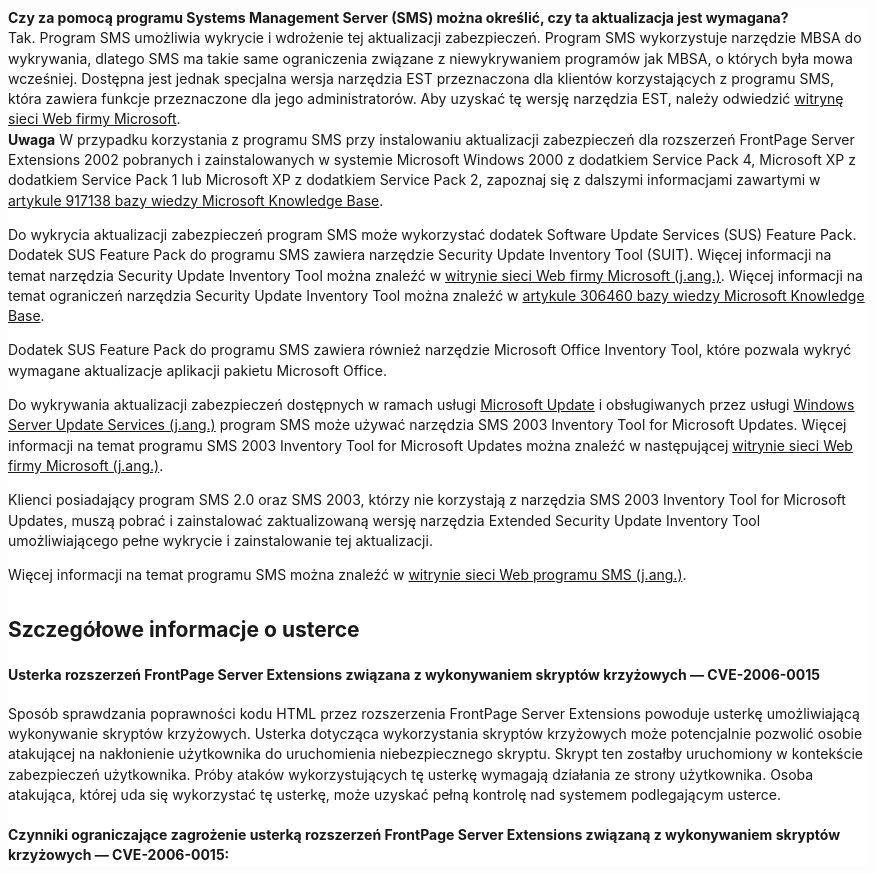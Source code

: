 **Czy za pomocą programu Systems Management Server (SMS) można określić, czy ta aktualizacja jest wymagana?**  
Tak. Program SMS umożliwia wykrycie i wdrożenie tej aktualizacji zabezpieczeń. Program SMS wykorzystuje narzędzie MBSA do wykrywania, dlatego SMS ma takie same ograniczenia związane z niewykrywaniem programów jak MBSA, o których była mowa wcześniej. Dostępna jest jednak specjalna wersja narzędzia EST przeznaczona dla klientów korzystających z programu SMS, która zawiera funkcje przeznaczone dla jego administratorów. Aby uzyskać tę wersję narzędzia EST, należy odwiedzić [witrynę sieci Web firmy Microsoft](http://support.microsoft.com/kb/894194).  
**Uwaga** W przypadku korzystania z programu SMS przy instalowaniu aktualizacji zabezpieczeń dla rozszerzeń FrontPage Server Extensions 2002 pobranych i zainstalowanych w systemie Microsoft Windows 2000 z dodatkiem Service Pack 4, Microsoft XP z dodatkiem Service Pack 1 lub Microsoft XP z dodatkiem Service Pack 2, zapoznaj się z dalszymi informacjami zawartymi w [artykule 917138 bazy wiedzy Microsoft Knowledge Base](http://support.microsoft.com/kb/917138).

Do wykrycia aktualizacji zabezpieczeń program SMS może wykorzystać dodatek Software Update Services (SUS) Feature Pack. Dodatek SUS Feature Pack do programu SMS zawiera narzędzie Security Update Inventory Tool (SUIT). Więcej informacji na temat narzędzia Security Update Inventory Tool można znaleźć w [witrynie sieci Web firmy Microsoft (j.ang.)](http://www.microsoft.com/smserver/downloads/2003/featurepacks/suspack). Więcej informacji na temat ograniczeń narzędzia Security Update Inventory Tool można znaleźć w [artykule 306460 bazy wiedzy Microsoft Knowledge Base](http://support.microsoft.com/kb/306460).

Dodatek SUS Feature Pack do programu SMS zawiera również narzędzie Microsoft Office Inventory Tool, które pozwala wykryć wymagane aktualizacje aplikacji pakietu Microsoft Office.

Do wykrywania aktualizacji zabezpieczeń dostępnych w ramach usługi [Microsoft Update](http://update.microsoft.com/microsoftupdate) i obsługiwanych przez usługi [Windows Server Update Services (j.ang.)](http://go.microsoft.com/fwlink/?linkid=50120) program SMS może używać narzędzia SMS 2003 Inventory Tool for Microsoft Updates. Więcej informacji na temat programu SMS 2003 Inventory Tool for Microsoft Updates można znaleźć w następującej [witrynie sieci Web firmy Microsoft (j.ang.)](http://go.microsoft.com/fwlink/?linkid=50757).

Klienci posiadający program SMS 2.0 oraz SMS 2003, którzy nie korzystają z narzędzia SMS 2003 Inventory Tool for Microsoft Updates, muszą pobrać i zainstalować zaktualizowaną wersję narzędzia Extended Security Update Inventory Tool umożliwiającego pełne wykrycie i zainstalowanie tej aktualizacji.

Więcej informacji na temat programu SMS można znaleźć w [witrynie sieci Web programu SMS (j.ang.)](http://go.microsoft.com/fwlink/?linkid=21158).

Szczegółowe informacje o usterce
--------------------------------

#### Usterka rozszerzeń FrontPage Server Extensions związana z wykonywaniem skryptów krzyżowych — CVE-2006-0015

Sposób sprawdzania poprawności kodu HTML przez rozszerzenia FrontPage Server Extensions powoduje usterkę umożliwiającą wykonywanie skryptów krzyżowych. Usterka dotycząca wykorzystania skryptów krzyżowych może potencjalnie pozwolić osobie atakującej na nakłonienie użytkownika do uruchomienia niebezpiecznego skryptu. Skrypt ten zostałby uruchomiony w kontekście zabezpieczeń użytkownika. Próby ataków wykorzystujących tę usterkę wymagają działania ze strony użytkownika. Osoba atakująca, której uda się wykorzystać tę usterkę, może uzyskać pełną kontrolę nad systemem podlegającym usterce.

#### Czynniki ograniczające zagrożenie usterką rozszerzeń FrontPage Server Extensions związaną z wykonywaniem skryptów krzyżowych — CVE-2006-0015:
